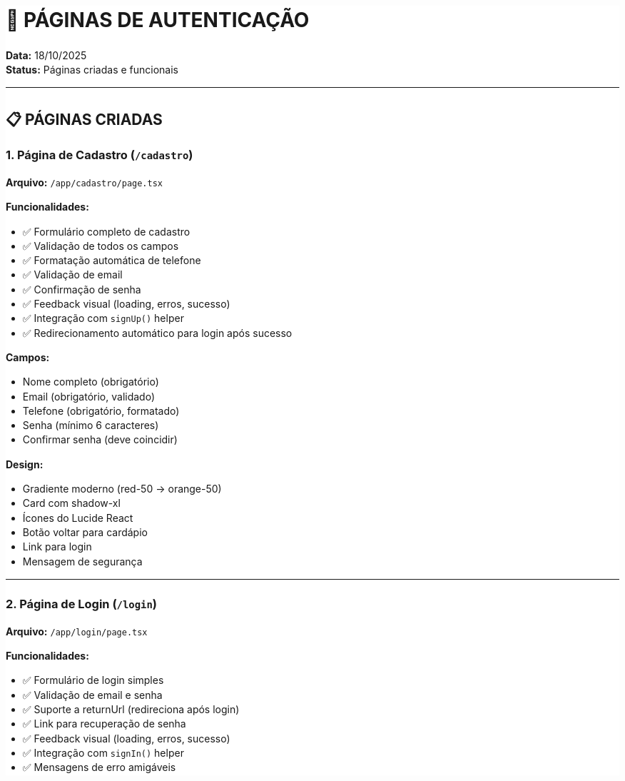# 🎨 PÁGINAS DE AUTENTICAÇÃO

**Data:** 18/10/2025  
**Status:** Páginas criadas e funcionais

---

## 📋 PÁGINAS CRIADAS

### **1. Página de Cadastro** (`/cadastro`)

**Arquivo:** `/app/cadastro/page.tsx`

**Funcionalidades:**
- ✅ Formulário completo de cadastro
- ✅ Validação de todos os campos
- ✅ Formatação automática de telefone
- ✅ Validação de email
- ✅ Confirmação de senha
- ✅ Feedback visual (loading, erros, sucesso)
- ✅ Integração com `signUp()` helper
- ✅ Redirecionamento automático para login após sucesso

**Campos:**
- Nome completo (obrigatório)
- Email (obrigatório, validado)
- Telefone (obrigatório, formatado)
- Senha (mínimo 6 caracteres)
- Confirmar senha (deve coincidir)

**Design:**
- Gradiente moderno (red-50 → orange-50)
- Card com shadow-xl
- Ícones do Lucide React
- Botão voltar para cardápio
- Link para login
- Mensagem de segurança

---

### **2. Página de Login** (`/login`)

**Arquivo:** `/app/login/page.tsx`

**Funcionalidades:**
- ✅ Formulário de login simples
- ✅ Validação de email e senha
- ✅ Suporte a returnUrl (redireciona após login)
- ✅ Link para recuperação de senha
- ✅ Feedback visual (loading, erros, sucesso)
- ✅ Integração com `signIn()` helper
- ✅ Mensagens de erro amigáveis
